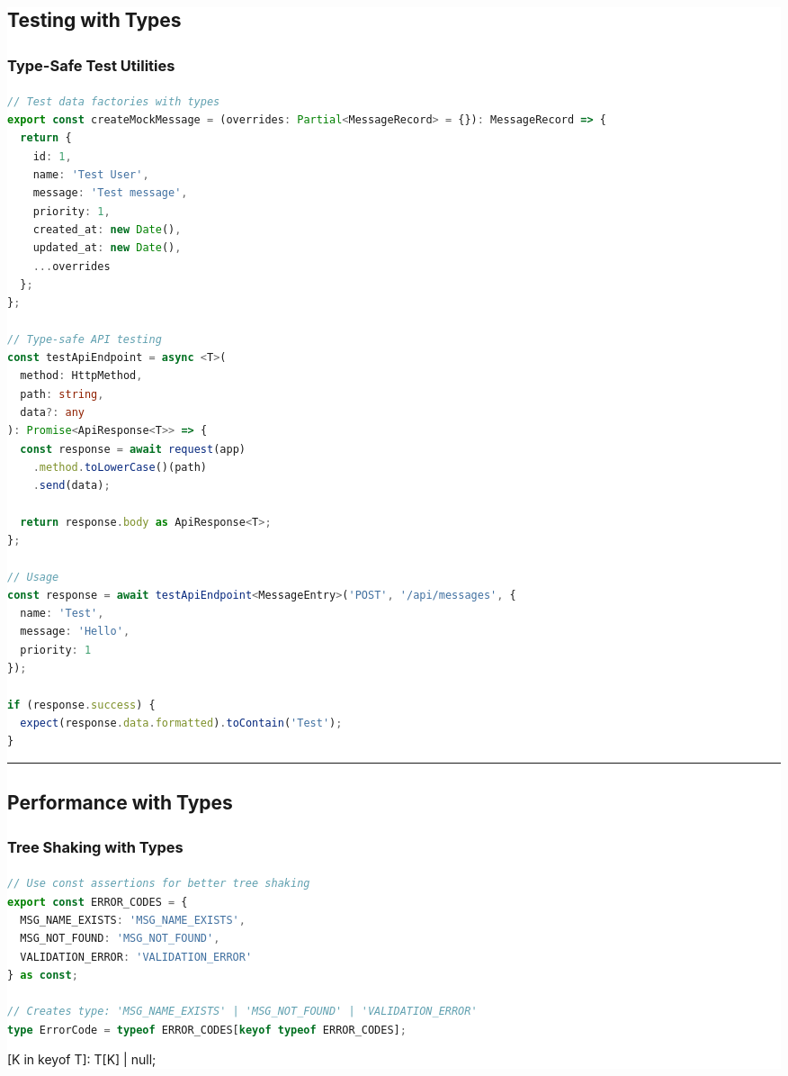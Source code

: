 
## Testing with Types

### Type-Safe Test Utilities

```typescript
// Test data factories with types
export const createMockMessage = (overrides: Partial<MessageRecord> = {}): MessageRecord => {
  return {
    id: 1,
    name: 'Test User',
    message: 'Test message',
    priority: 1,
    created_at: new Date(),
    updated_at: new Date(),
    ...overrides
  };
};

// Type-safe API testing
const testApiEndpoint = async <T>(
  method: HttpMethod,
  path: string,
  data?: any
): Promise<ApiResponse<T>> => {
  const response = await request(app)
    .method.toLowerCase()(path)
    .send(data);

  return response.body as ApiResponse<T>;
};

// Usage
const response = await testApiEndpoint<MessageEntry>('POST', '/api/messages', {
  name: 'Test',
  message: 'Hello',
  priority: 1
});

if (response.success) {
  expect(response.data.formatted).toContain('Test');
}
```

---

## Performance with Types

### Tree Shaking with Types

```typescript
// Use const assertions for better tree shaking
export const ERROR_CODES = {
  MSG_NAME_EXISTS: 'MSG_NAME_EXISTS',
  MSG_NOT_FOUND: 'MSG_NOT_FOUND',
  VALIDATION_ERROR: 'VALIDATION_ERROR'
} as const;

// Creates type: 'MSG_NAME_EXISTS' | 'MSG_NOT_FOUND' | 'VALIDATION_ERROR'
type ErrorCode = typeof ERROR_CODES[keyof typeof ERROR_CODES];
```


  [K in keyof T]: T[K] | null;